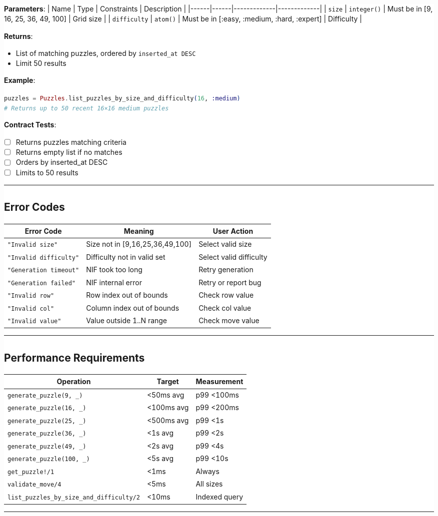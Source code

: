 **Parameters**:
| Name | Type | Constraints | Description |
|------|------|-------------|-------------|
| `size` | `integer()` | Must be in [9, 16, 25, 36, 49, 100] | Grid size |
| `difficulty` | `atom()` | Must be in [:easy, :medium, :hard, :expert] | Difficulty |

**Returns**:
- List of matching puzzles, ordered by `inserted_at DESC`
- Limit 50 results

**Example**:
```elixir
puzzles = Puzzles.list_puzzles_by_size_and_difficulty(16, :medium)
# Returns up to 50 recent 16×16 medium puzzles
```

**Contract Tests**:
- [ ] Returns puzzles matching criteria
- [ ] Returns empty list if no matches
- [ ] Orders by inserted_at DESC
- [ ] Limits to 50 results

---

## Error Codes

| Error Code | Meaning | User Action |
|------------|---------|-------------|
| `"Invalid size"` | Size not in [9,16,25,36,49,100] | Select valid size |
| `"Invalid difficulty"` | Difficulty not in valid set | Select valid difficulty |
| `"Generation timeout"` | NIF took too long | Retry generation |
| `"Generation failed"` | NIF internal error | Retry or report bug |
| `"Invalid row"` | Row index out of bounds | Check row value |
| `"Invalid col"` | Column index out of bounds | Check col value |
| `"Invalid value"` | Value outside 1..N range | Check move value |

---

## Performance Requirements

| Operation | Target | Measurement |
|-----------|--------|-------------|
| `generate_puzzle(9, _)` | <50ms avg | p99 <100ms |
| `generate_puzzle(16, _)` | <100ms avg | p99 <200ms |
| `generate_puzzle(25, _)` | <500ms avg | p99 <1s |
| `generate_puzzle(36, _)` | <1s avg | p99 <2s |
| `generate_puzzle(49, _)` | <2s avg | p99 <4s |
| `generate_puzzle(100, _)` | <5s avg | p99 <10s |
| `get_puzzle!/1` | <1ms | Always |
| `validate_move/4` | <5ms | All sizes |
| `list_puzzles_by_size_and_difficulty/2` | <10ms | Indexed query |

---